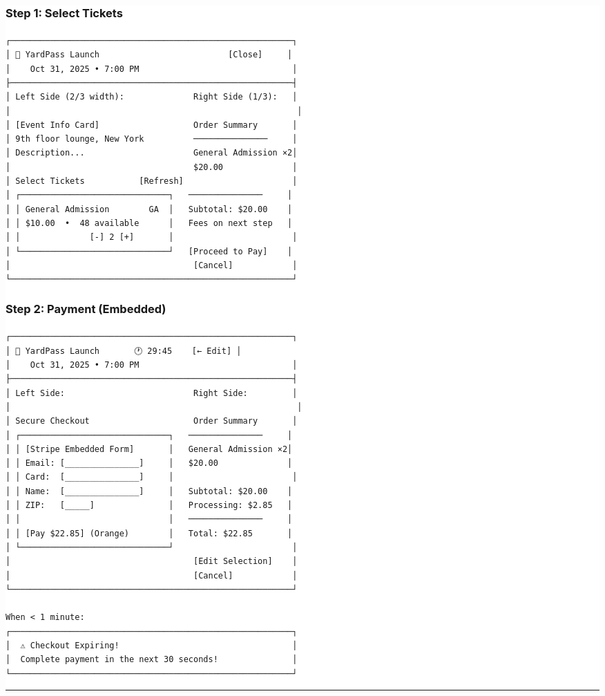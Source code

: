 ### **Step 1: Select Tickets**
```
┌─────────────────────────────────────────────────────────┐
│ 🎫 YardPass Launch                          [Close]     │
│    Oct 31, 2025 • 7:00 PM                               │
├─────────────────────────────────────────────────────────┤
│ Left Side (2/3 width):              Right Side (1/3):   │
│                                                          │
│ [Event Info Card]                   Order Summary       │
│ 9th floor lounge, New York          ───────────────     │
│ Description...                      General Admission ×2│
│                                     $20.00              │
│ Select Tickets           [Refresh]                      │
│ ┌──────────────────────────────┐   ───────────────     │
│ │ General Admission        GA  │   Subtotal: $20.00    │
│ │ $10.00  •  48 available      │   Fees on next step   │
│ │              [-] 2 [+]       │                        │
│ └──────────────────────────────┘   [Proceed to Pay]    │
│                                     [Cancel]            │
└─────────────────────────────────────────────────────────┘
```

### **Step 2: Payment (Embedded)**
```
┌─────────────────────────────────────────────────────────┐
│ 🎫 YardPass Launch       🕐 29:45    [← Edit] │
│    Oct 31, 2025 • 7:00 PM                               │
├─────────────────────────────────────────────────────────┤
│ Left Side:                          Right Side:         │
│                                                          │
│ Secure Checkout                     Order Summary       │
│ ┌──────────────────────────────┐   ───────────────     │
│ │ [Stripe Embedded Form]       │   General Admission ×2│
│ │ Email: [_______________]     │   $20.00              │
│ │ Card:  [_______________]     │                        │
│ │ Name:  [_______________]     │   Subtotal: $20.00    │
│ │ ZIP:   [_____]               │   Processing: $2.85   │
│ │                              │   ───────────────     │
│ │ [Pay $22.85] (Orange)        │   Total: $22.85       │
│ └──────────────────────────────┘                        │
│                                     [Edit Selection]    │
│                                     [Cancel]            │
└─────────────────────────────────────────────────────────┘

When < 1 minute:
┌─────────────────────────────────────────────────────────┐
│  ⚠️ Checkout Expiring!                                   │
│  Complete payment in the next 30 seconds!               │
└─────────────────────────────────────────────────────────┘
```

---